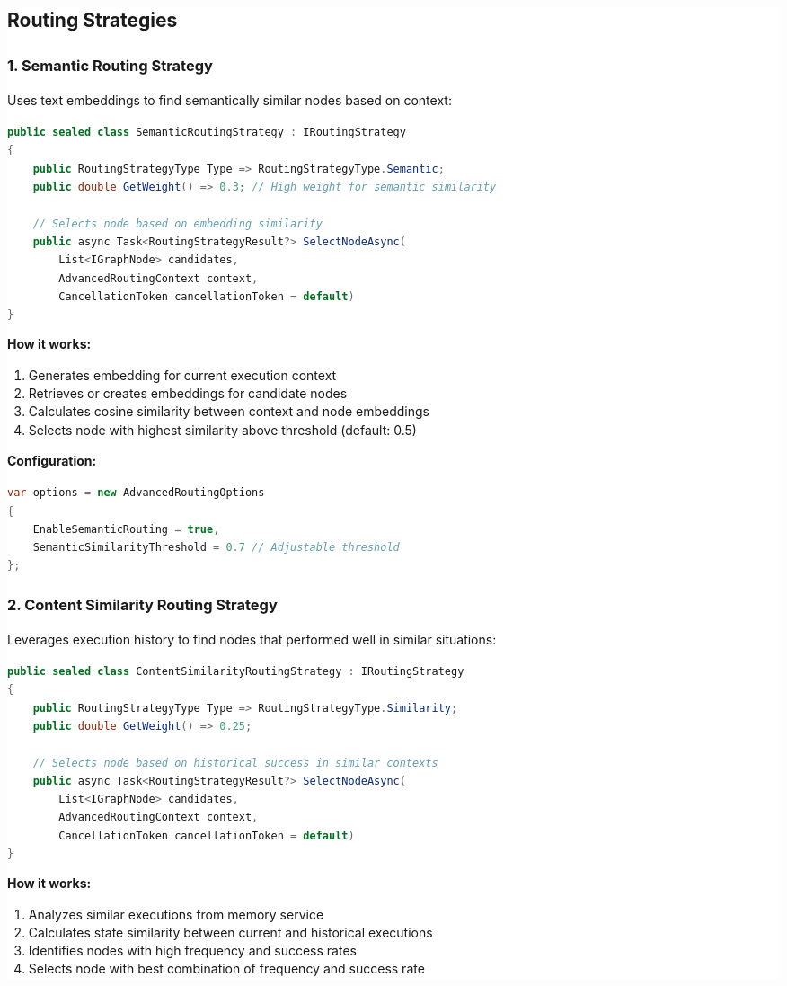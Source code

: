 ## Routing Strategies

### 1. Semantic Routing Strategy

Uses text embeddings to find semantically similar nodes based on context:

```csharp
public sealed class SemanticRoutingStrategy : IRoutingStrategy
{
    public RoutingStrategyType Type => RoutingStrategyType.Semantic;
    public double GetWeight() => 0.3; // High weight for semantic similarity
    
    // Selects node based on embedding similarity
    public async Task<RoutingStrategyResult?> SelectNodeAsync(
        List<IGraphNode> candidates,
        AdvancedRoutingContext context,
        CancellationToken cancellationToken = default)
}
```

**How it works:**
1. Generates embedding for current execution context
2. Retrieves or creates embeddings for candidate nodes
3. Calculates cosine similarity between context and node embeddings
4. Selects node with highest similarity above threshold (default: 0.5)

**Configuration:**
```csharp
var options = new AdvancedRoutingOptions
{
    EnableSemanticRouting = true,
    SemanticSimilarityThreshold = 0.7 // Adjustable threshold
};
```

### 2. Content Similarity Routing Strategy

Leverages execution history to find nodes that performed well in similar situations:

```csharp
public sealed class ContentSimilarityRoutingStrategy : IRoutingStrategy
{
    public RoutingStrategyType Type => RoutingStrategyType.Similarity;
    public double GetWeight() => 0.25;
    
    // Selects node based on historical success in similar contexts
    public async Task<RoutingStrategyResult?> SelectNodeAsync(
        List<IGraphNode> candidates,
        AdvancedRoutingContext context,
        CancellationToken cancellationToken = default)
}
```

**How it works:**
1. Analyzes similar executions from memory service
2. Calculates state similarity between current and historical executions
3. Identifies nodes with high frequency and success rates
4. Selects node with best combination of frequency and success rate
